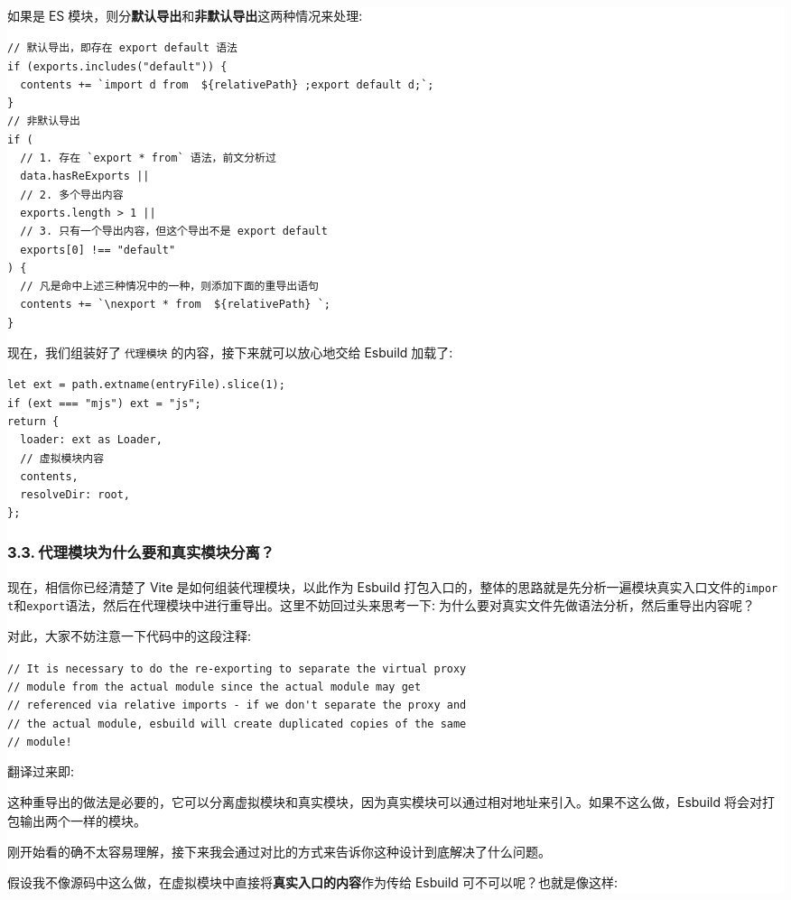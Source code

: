 如果是 ES 模块，则分**默认导出**和**非默认导出**这两种情况来处理:

```plain
// 默认导出，即存在 export default 语法
if (exports.includes("default")) {
  contents += `import d from  ${relativePath} ;export default d;`;
}
// 非默认导出
if (
  // 1. 存在 `export * from` 语法，前文分析过
  data.hasReExports ||
  // 2. 多个导出内容
  exports.length > 1 ||
  // 3. 只有一个导出内容，但这个导出不是 export default
  exports[0] !== "default"
) {
  // 凡是命中上述三种情况中的一种，则添加下面的重导出语句
  contents += `\nexport * from  ${relativePath} `;
}
```

现在，我们组装好了 `代理模块` 的内容，接下来就可以放心地交给 Esbuild 加载了:

```plain
let ext = path.extname(entryFile).slice(1);
if (ext === "mjs") ext = "js";
return {
  loader: ext as Loader,
  // 虚拟模块内容
  contents,
  resolveDir: root,
};
```

### 3.3.  代理模块为什么要和真实模块分离？

现在，相信你已经清楚了 Vite 是如何组装代理模块，以此作为 Esbuild 打包入口的，整体的思路就是先分析一遍模块真实入口文件的`import`和`export`语法，然后在代理模块中进行重导出。这里不妨回过头来思考一下: 为什么要对真实文件先做语法分析，然后重导出内容呢？

对此，大家不妨注意一下代码中的这段注释:

```plain
// It is necessary to do the re-exporting to separate the virtual proxy
// module from the actual module since the actual module may get
// referenced via relative imports - if we don't separate the proxy and
// the actual module, esbuild will create duplicated copies of the same
// module!
```

翻译过来即:

这种重导出的做法是必要的，它可以分离虚拟模块和真实模块，因为真实模块可以通过相对地址来引入。如果不这么做，Esbuild 将会对打包输出两个一样的模块。

刚开始看的确不太容易理解，接下来我会通过对比的方式来告诉你这种设计到底解决了什么问题。

假设我不像源码中这么做，在虚拟模块中直接将**真实入口的内容**作为传给 Esbuild 可不可以呢？也就是像这样:
